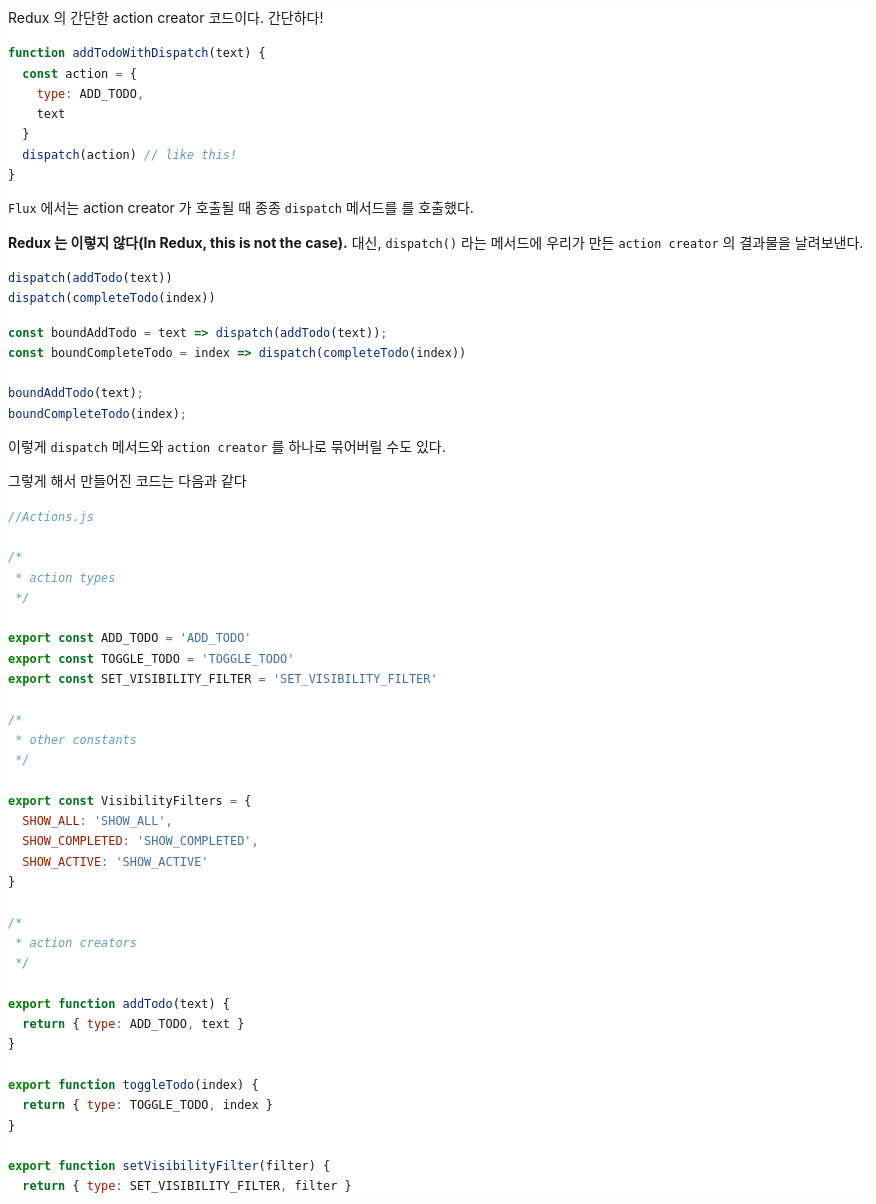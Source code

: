 Redux 의 간단한 action creator 코드이다. 간단하다!

```jsx
function addTodoWithDispatch(text) {
  const action = {
    type: ADD_TODO,
    text
  }
  dispatch(action) // like this!
}
```

`Flux` 에서는 action creator 가 호출될 때 종종 `dispatch` 메서드를 를 호출했다.

**Redux 는 이렇지 않다(In Redux, this is not the case).** 대신, `dispatch()` 라는 메서드에 우리가 만든 `action creator` 의 결과물을 날려보낸다.

```jsx
dispatch(addTodo(text))
dispatch(completeTodo(index))
```

```jsx
const boundAddTodo = text => dispatch(addTodo(text));
const boundCompleteTodo = index => dispatch(completeTodo(index))

boundAddTodo(text);
boundCompleteTodo(index);
```

이렇게 `dispatch` 메서드와 `action creator` 를 하나로 묶어버릴 수도 있다.

그렇게 해서 만들어진 코드는 다음과 같다

```jsx
//Actions.js

/*
 * action types
 */

export const ADD_TODO = 'ADD_TODO'
export const TOGGLE_TODO = 'TOGGLE_TODO'
export const SET_VISIBILITY_FILTER = 'SET_VISIBILITY_FILTER'

/*
 * other constants
 */

export const VisibilityFilters = {
  SHOW_ALL: 'SHOW_ALL',
  SHOW_COMPLETED: 'SHOW_COMPLETED',
  SHOW_ACTIVE: 'SHOW_ACTIVE'
}

/*
 * action creators
 */

export function addTodo(text) {
  return { type: ADD_TODO, text }
}

export function toggleTodo(index) {
  return { type: TOGGLE_TODO, index }
}

export function setVisibilityFilter(filter) {
  return { type: SET_VISIBILITY_FILTER, filter }
```